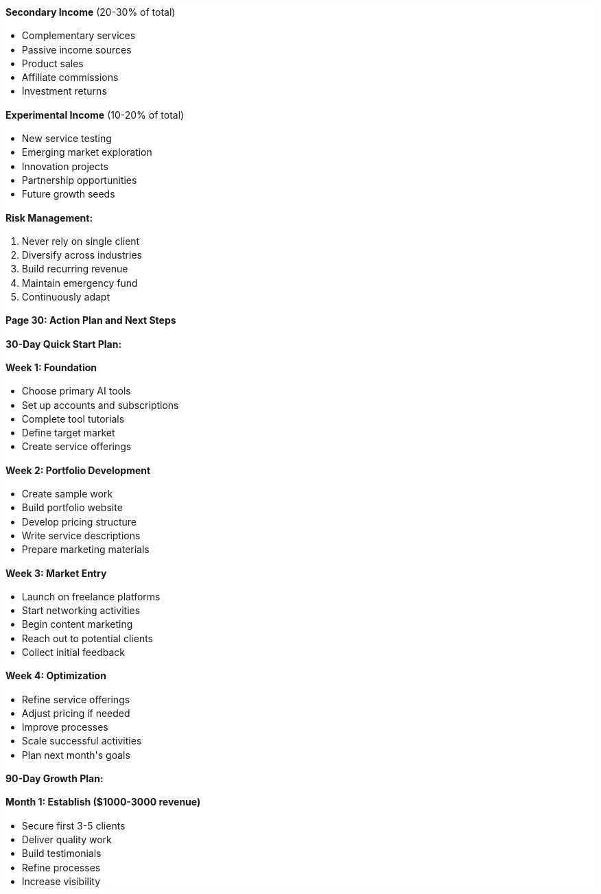 **Secondary Income** (20-30% of total)
- Complementary services
- Passive income sources
- Product sales
- Affiliate commissions
- Investment returns

**Experimental Income** (10-20% of total)
- New service testing
- Emerging market exploration
- Innovation projects
- Partnership opportunities
- Future growth seeds

**Risk Management:**
1. Never rely on single client
2. Diversify across industries
3. Build recurring revenue
4. Maintain emergency fund
5. Continuously adapt

**Page 30: Action Plan and Next Steps**

**30-Day Quick Start Plan:**

**Week 1: Foundation**
- Choose primary AI tools
- Set up accounts and subscriptions
- Complete tool tutorials
- Define target market
- Create service offerings

**Week 2: Portfolio Development**
- Create sample work
- Build portfolio website
- Develop pricing structure
- Write service descriptions
- Prepare marketing materials

**Week 3: Market Entry**
- Launch on freelance platforms
- Start networking activities
- Begin content marketing
- Reach out to potential clients
- Collect initial feedback

**Week 4: Optimization**
- Refine service offerings
- Adjust pricing if needed
- Improve processes
- Scale successful activities
- Plan next month's goals

**90-Day Growth Plan:**

**Month 1: Establish ($1000-3000 revenue)**
- Secure first 3-5 clients
- Deliver quality work
- Build testimonials
- Refine processes
- Increase visibility
